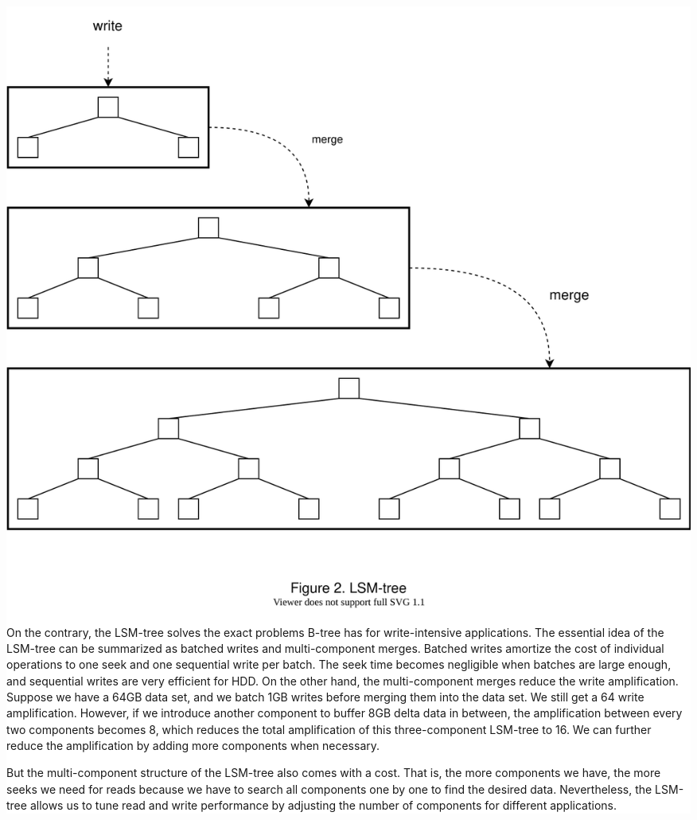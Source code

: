 ![LSM-tree](/images/2022-08-15-lsm-tree.drawio.svg)

On the contrary, the LSM-tree solves the exact problems B-tree has for write-intensive applications. The essential idea of the LSM-tree can be summarized as batched writes and multi-component merges. Batched writes amortize the cost of individual operations to one seek and one sequential write per batch. The seek time becomes negligible when batches are large enough, and sequential writes are very efficient for HDD. On the other hand, the multi-component merges reduce the write amplification. Suppose we have a 64GB data set, and we batch 1GB writes before merging them into the data set. We still get a 64 write amplification. However, if we introduce another component to buffer 8GB delta data in between, the amplification between every two components becomes 8, which reduces the total amplification of this three-component LSM-tree to 16. We can further reduce the amplification by adding more components when necessary.

But the multi-component structure of the LSM-tree also comes with a cost. That is, the more components we have, the more seeks we need for reads because we have to search all components one by one to find the desired data. Nevertheless, the LSM-tree allows us to tune read and write performance by adjusting the number of components for different applications.
